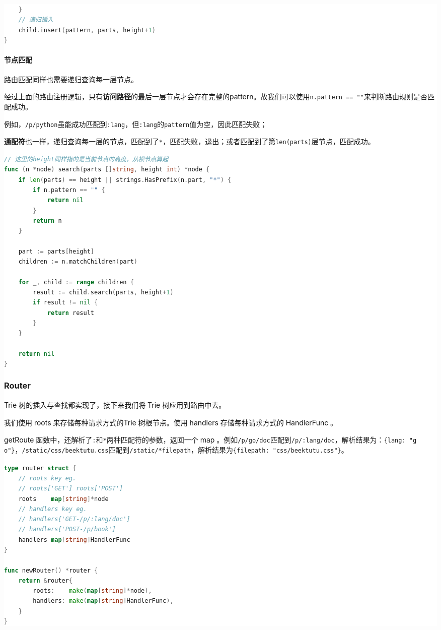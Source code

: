 ```go
	}
    // 递归插入
	child.insert(pattern, parts, height+1)
}
```

#### 节点匹配

路由匹配同样也需要递归查询每一层节点。

经过上面的路由注册逻辑，只有**访问路径**的最后一层节点才会存在完整的pattern。故我们可以使用`n.pattern == ""`来判断路由规则是否匹配成功。

例如，`/p/python`虽能成功匹配到`:lang`，但`:lang`的`pattern`值为空，因此匹配失败；

**通配符**也一样，递归查询每一层的节点，匹配到了`*`，匹配失败，退出；或者匹配到了第`len(parts)`层节点，匹配成功。

```go
// 这里的height同样指的是当前节点的高度，从根节点算起
func (n *node) search(parts []string, height int) *node {
	if len(parts) == height || strings.HasPrefix(n.part, "*") {
		if n.pattern == "" {
			return nil
		}
		return n
	}

	part := parts[height]
	children := n.matchChildren(part)

	for _, child := range children {
		result := child.search(parts, height+1)
		if result != nil {
			return result
		}
	}

	return nil
}
```

### Router

Trie 树的插入与查找都实现了，接下来我们将 Trie 树应用到路由中去。

我们使用 roots 来存储每种请求方式的Trie 树根节点。使用 handlers 存储每种请求方式的 HandlerFunc 。

getRoute 函数中，还解析了`:`和`*`两种匹配符的参数，返回一个 map 。例如`/p/go/doc`匹配到`/p/:lang/doc`，解析结果为：`{lang: "go"}`，`/static/css/beektutu.css`匹配到`/static/*filepath`，解析结果为`{filepath: "css/beektutu.css"}`。

```go
type router struct {
    // roots key eg. 
    // roots['GET'] roots['POST']
	roots    map[string]*node
    // handlers key eg. 
    // handlers['GET-/p/:lang/doc']
    // handlers['POST-/p/book']
	handlers map[string]HandlerFunc
}
 
func newRouter() *router {
	return &router{
		roots:    make(map[string]*node),
		handlers: make(map[string]HandlerFunc),
	}
}

```